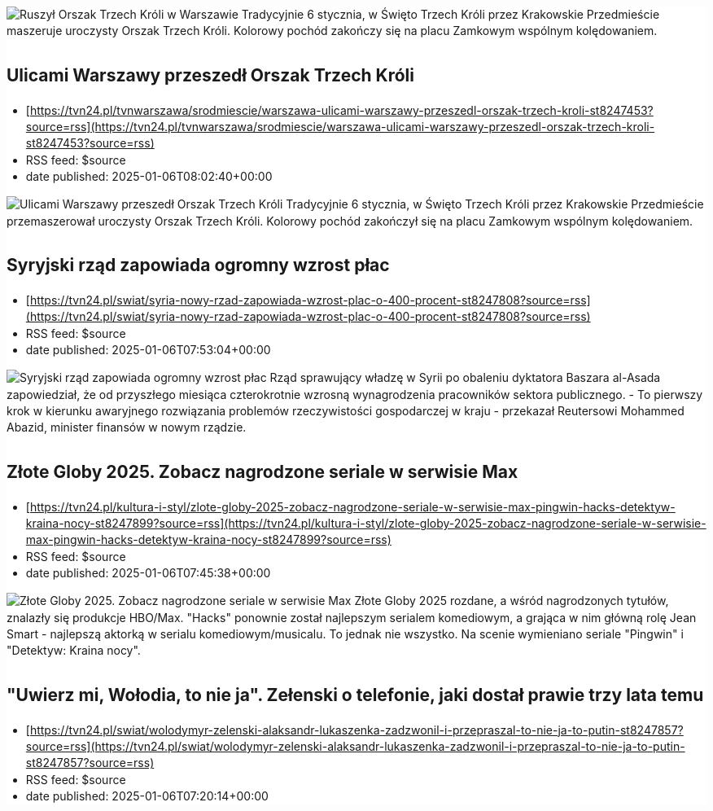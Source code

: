 <img src="https://tvn24.pl/tvnwarszawa/najnowsze/cdn-zdjecie-8351460-orszak-trzech-kroli-w-warszawie-ph8248134/alternates/LANDSCAPE_1280" alt="Ruszył Orszak Trzech Króli w Warszawie" />
    Tradycyjnie 6 stycznia, w Święto Trzech Króli przez Krakowskie Przedmieście maszeruje uroczysty Orszak Trzech Króli. Kolorowy pochód zakończy się na placu Zamkowym wspólnym kolędowaniem.

## Ulicami Warszawy przeszedł Orszak Trzech Króli
 - [https://tvn24.pl/tvnwarszawa/srodmiescie/warszawa-ulicami-warszawy-przeszedl-orszak-trzech-kroli-st8247453?source=rss](https://tvn24.pl/tvnwarszawa/srodmiescie/warszawa-ulicami-warszawy-przeszedl-orszak-trzech-kroli-st8247453?source=rss)
 - RSS feed: $source
 - date published: 2025-01-06T08:02:40+00:00

<img src="https://tvn24.pl/tvnwarszawa/najnowsze/cdn-zdjecie-372136-orszak-trzech-kroli-w-warszawie-ph8248168/alternates/LANDSCAPE_1280" alt="Ulicami Warszawy przeszedł Orszak Trzech Króli" />
    Tradycyjnie 6 stycznia, w Święto Trzech Króli przez Krakowskie Przedmieście przemaszerował uroczysty Orszak Trzech Króli. Kolorowy pochód zakończył się na placu Zamkowym wspólnym kolędowaniem.

## Syryjski rząd zapowiada ogromny wzrost płac
 - [https://tvn24.pl/swiat/syria-nowy-rzad-zapowiada-wzrost-plac-o-400-procent-st8247808?source=rss](https://tvn24.pl/swiat/syria-nowy-rzad-zapowiada-wzrost-plac-o-400-procent-st8247808?source=rss)
 - RSS feed: $source
 - date published: 2025-01-06T07:53:04+00:00

<img src="https://tvn24.pl/najnowsze/cdn-zdjecie-5642268-rebelianci-obalili-rezim-baszara-al-asada-ph8225230/alternates/LANDSCAPE_1280" alt="Syryjski rząd zapowiada ogromny wzrost płac" />
    Rząd sprawujący władzę w Syrii po obaleniu dyktatora Baszara al-Asada zapowiedział, że od przyszłego miesiąca czterokrotnie wzrosną wynagrodzenia pracowników sektora publicznego. - To pierwszy krok w kierunku awaryjnego rozwiązania problemów rzeczywistości gospodarczej w kraju - przekazał Reutersowi Mohammed Abazid, minister finansów w nowym rządzie.

## Złote Globy 2025. Zobacz nagrodzone seriale w serwisie Max
 - [https://tvn24.pl/kultura-i-styl/zlote-globy-2025-zobacz-nagrodzone-seriale-w-serwisie-max-pingwin-hacks-detektyw-kraina-nocy-st8247899?source=rss](https://tvn24.pl/kultura-i-styl/zlote-globy-2025-zobacz-nagrodzone-seriale-w-serwisie-max-pingwin-hacks-detektyw-kraina-nocy-st8247899?source=rss)
 - RSS feed: $source
 - date published: 2025-01-06T07:45:38+00:00

<img src="https://tvn24.pl/najnowsze/cdn-zdjecie-1911201-jean-smart-jodie-foster-colin-farrell-ph8247894/alternates/LANDSCAPE_1280" alt="Złote Globy 2025. Zobacz nagrodzone seriale w serwisie Max" />
    Złote Globy 2025 rozdane, a wśród nagrodzonych tytułów, znalazły się produkcje HBO/Max. "Hacks" ponownie został najlepszym serialem komediowym, a grająca w nim główną rolę Jean Smart - najlepszą aktorką w serialu komediowym/musicalu. To jednak nie wszystko. Na scenie wymieniano seriale "Pingwin" i "Detektyw: Kraina nocy".

## "Uwierz mi, Wołodia, to nie ja". Zełenski o telefonie, jaki dostał prawie trzy lata temu
 - [https://tvn24.pl/swiat/wolodymyr-zelenski-alaksandr-lukaszenka-zadzwonil-i-przepraszal-to-nie-ja-to-putin-st8247857?source=rss](https://tvn24.pl/swiat/wolodymyr-zelenski-alaksandr-lukaszenka-zadzwonil-i-przepraszal-to-nie-ja-to-putin-st8247857?source=rss)
 - RSS feed: $source
 - date published: 2025-01-06T07:20:14+00:00
